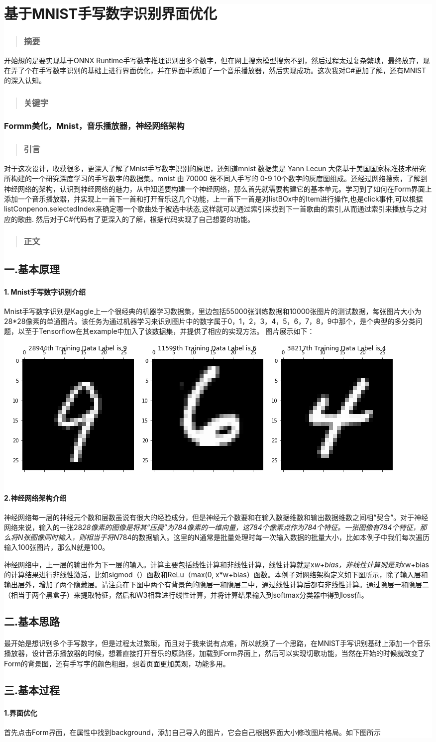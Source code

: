 # 基于MNIST手写数字识别界面优化
>### 摘要 
开始想的是要实现基于ONNX Runtime手写数字推理识别出多个数字，但在网上搜索模型搜索不到，然后过程太过复杂繁琐，最终放弃，现在弄了个在手写数字识别的基础上进行界面优化，并在界面中添加了一个音乐播放器，然后实现成功。这次我对C#更加了解，还有MNIST的深入认知。
>### 关键字
### Formm美化，Mnist，音乐播放器，神经网络架构
>### 引言
对于这次设计，收获很多，更深入了解了Mnist手写数字识别的原理，还知道mnist 数据集是 Yann Lecun 大佬基于美国国家标准技术研究所构建的一个研究深度学习的手写数字的数据集。mnist 由 70000 张不同人手写的 0-9 10个数字的灰度图组成。还经过网络搜索，了解到神经网络的架构，认识到神经网络的魅力，从中知道要构建一个神经网络，那么首先就需要构建它的基本单元。学习到了如何在Form界面上添加一个音乐播放器，并实现上一首下一首和打开音乐这几个功能，上一首下一首是对listBOx中的Item进行操作,也是click事件,可以根据listConpenon.selectedIndex来确定哪一个歌曲处于被选中状态,这样就可以通过索引来找到下一首歌曲的索引,从而通过索引来播放与之对应的歌曲. 然后对于C#代码有了更深入的了解，根据代码实现了自己想要的功能。
>### 正文
## 一.基本原理
#### 1. Mnist手写数字识别介绍
Mnist手写数字识别是Kaggle上一个很经典的机器学习数据集，里边包括55000张训练数据和10000张图片的测试数据，每张图片大小为28*28像素的单通图片。该任务为通过机器学习来识别图片中的数字属于0，1，2，3，4，5，6，7，8，9中那个，是个典型的多分类问题，以至于Tensorflow在其example中加入了该数据集，并提供了相应的实现方法。
图片展示如下：
![](media/1.png)
#### 2.神经网络架构介绍
神经网络每一层的神经元个数和层数虽说有很大的经验成分，但是神经元个数要和在输入数据维数和输出数据维数之间相“契合”。对于神经网络来说，输入的一张28*28像素的图像是将其“压扁”为784像素的一维向量，这784个像素点作为784个特征。一张图像有784个特征，那么将N张图像同时输入，则相当于将N*784的数据输入。这里的N通常是批量处理时每一次输入数据的批量大小，比如本例子中我们每次遍历输入100张图片，那么N就是100。

神经网络中，上一层的输出作为下一层的输入。计算主要包括线性计算和非线性计算，线性计算就是x*w+bias，非线性计算则是对x*w+bias的计算结果进行非线性激活，比如sigmod（）函数和ReLu（max(0, x*w+bias）函数。本例子对网络架构定义如下图所示，除了输入层和输出层外，增加了两个隐藏层。请注意在下图中两个有背景色的隐层一和隐层二中，通过线性计算后都有非线性计算。通过隐层一和隐层二（相当于两个黑盒子）来提取特征，然后和W3相乘进行线性计算，并将计算结果输入到softmax分类器中得到loss值。
## 二.基本思路
最开始是想识别多个手写数字，但是过程太过繁琐，而且对于我来说有点难，所以就换了一个思路，在MNIST手写识别基础上添加一个音乐播放器，设计音乐播放器的时候，想着直接打开音乐的原路径，加载到Form界面上，然后可以实现切歌功能，当然在开始的时候就改变了Form的背景图，还有手写字的颜色粗细，想着页面更加美观，功能多用。
## 三.基本过程 
#### 1.界面优化
首先点击Form界面，在属性中找到background，添加自己导入的图片，它会自己根据界面大小修改图片格局。如下图所示